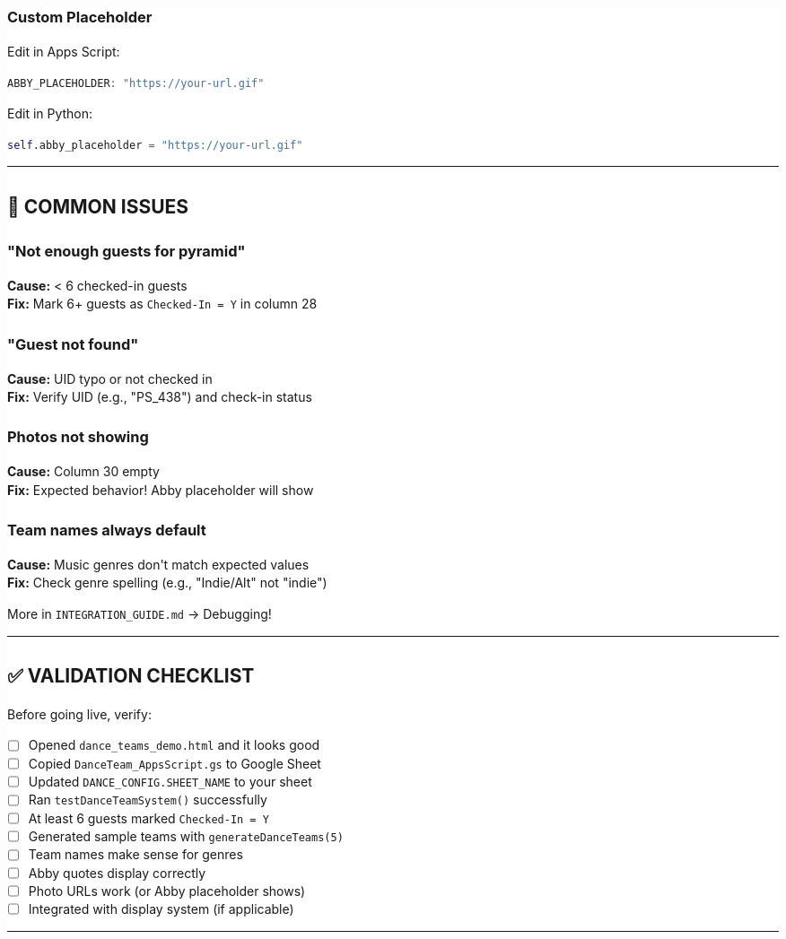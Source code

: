 ### Custom Placeholder
Edit in Apps Script:
```javascript
ABBY_PLACEHOLDER: "https://your-url.gif"
```

Edit in Python:
```python
self.abby_placeholder = "https://your-url.gif"
```

---

## 🐛 COMMON ISSUES

### "Not enough guests for pyramid"
**Cause:** < 6 checked-in guests  
**Fix:** Mark 6+ guests as `Checked-In = Y` in column 28

### "Guest not found"
**Cause:** UID typo or not checked in  
**Fix:** Verify UID (e.g., "PS_438") and check-in status

### Photos not showing
**Cause:** Column 30 empty  
**Fix:** Expected behavior! Abby placeholder will show

### Team names always default
**Cause:** Music genres don't match expected values  
**Fix:** Check genre spelling (e.g., "Indie/Alt" not "indie")

More in `INTEGRATION_GUIDE.md` → Debugging!

---

## ✅ VALIDATION CHECKLIST

Before going live, verify:

- [ ] Opened `dance_teams_demo.html` and it looks good
- [ ] Copied `DanceTeam_AppsScript.gs` to Google Sheet
- [ ] Updated `DANCE_CONFIG.SHEET_NAME` to your sheet
- [ ] Ran `testDanceTeamSystem()` successfully
- [ ] At least 6 guests marked `Checked-In = Y`
- [ ] Generated sample teams with `generateDanceTeams(5)`
- [ ] Team names make sense for genres
- [ ] Abby quotes display correctly
- [ ] Photo URLs work (or Abby placeholder shows)
- [ ] Integrated with display system (if applicable)

---
